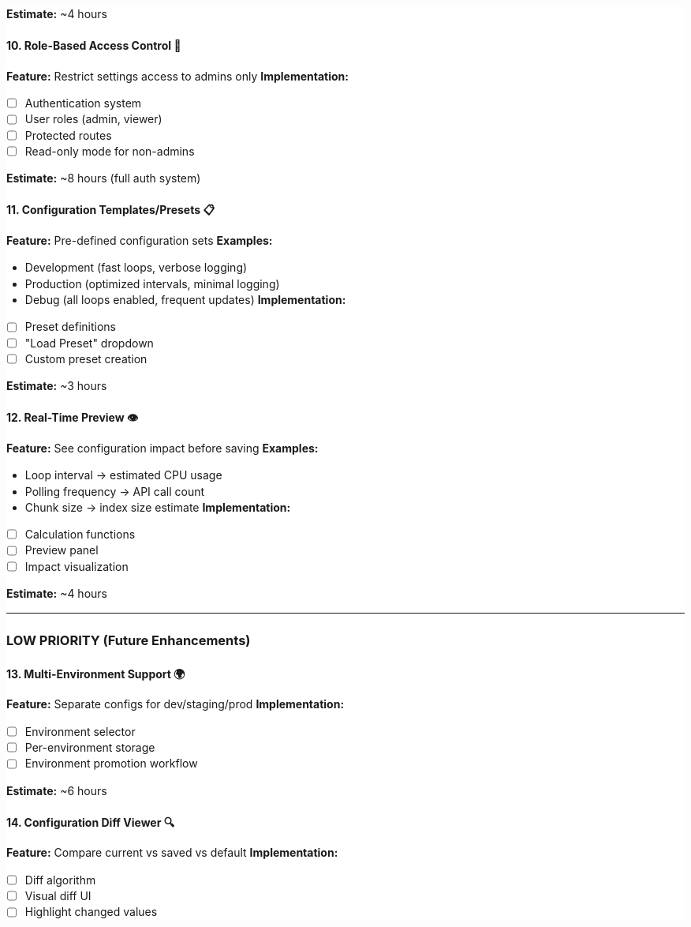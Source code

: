 **Estimate:** ~4 hours

#### 10. **Role-Based Access Control** 🔐
**Feature:** Restrict settings access to admins only
**Implementation:**
- [ ] Authentication system
- [ ] User roles (admin, viewer)
- [ ] Protected routes
- [ ] Read-only mode for non-admins

**Estimate:** ~8 hours (full auth system)

#### 11. **Configuration Templates/Presets** 📋
**Feature:** Pre-defined configuration sets
**Examples:**
- Development (fast loops, verbose logging)
- Production (optimized intervals, minimal logging)
- Debug (all loops enabled, frequent updates)
**Implementation:**
- [ ] Preset definitions
- [ ] "Load Preset" dropdown
- [ ] Custom preset creation

**Estimate:** ~3 hours

#### 12. **Real-Time Preview** 👁️
**Feature:** See configuration impact before saving
**Examples:**
- Loop interval → estimated CPU usage
- Polling frequency → API call count
- Chunk size → index size estimate
**Implementation:**
- [ ] Calculation functions
- [ ] Preview panel
- [ ] Impact visualization

**Estimate:** ~4 hours

---

### **LOW PRIORITY (Future Enhancements)**

#### 13. **Multi-Environment Support** 🌍
**Feature:** Separate configs for dev/staging/prod
**Implementation:**
- [ ] Environment selector
- [ ] Per-environment storage
- [ ] Environment promotion workflow

**Estimate:** ~6 hours

#### 14. **Configuration Diff Viewer** 🔍
**Feature:** Compare current vs saved vs default
**Implementation:**
- [ ] Diff algorithm
- [ ] Visual diff UI
- [ ] Highlight changed values
